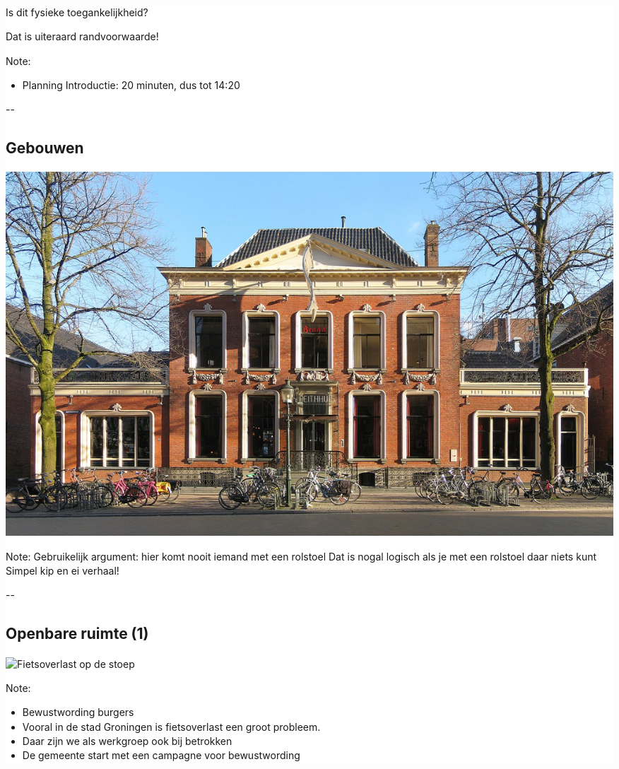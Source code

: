  Is dit fysieke toegankelijkheid?   

 Dat is uiteraard randvoorwaarde!   

Note:
- Planning Introductie: 20 minuten, dus tot 14:20

--

## Gebouwen

![Parkeerbord verspert stoep](images/20120411-Feithhuis-Groningen.jpg)

Note:
Gebruikelijk argument: hier komt nooit iemand met een rolstoel
Dat is nogal logisch als je met een rolstoel daar niets kunt
Simpel kip en ei verhaal!

--

## Openbare ruimte (1)

![Fietsoverlast op de stoep](images/Fietsoverlast-1.png)

Note:
- Bewustwording burgers
- Vooral in de stad Groningen is fietsoverlast een groot probleem.
- Daar zijn we als werkgroep ook bij betrokken
- De gemeente start met een campagne voor bewustwording
